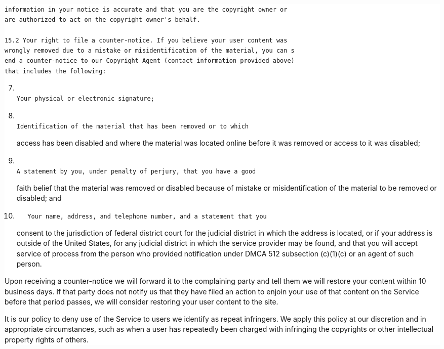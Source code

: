    information in your notice is accurate and that you are the copyright owner or
    are authorized to act on the copyright owner's behalf.

    15.2 Your right to file a counter-notice. If you believe your user content was
    wrongly removed due to a mistake or misidentification of the material, you can s
    end a counter-notice to our Copyright Agent (contact information provided above)
    that includes the following:

7.                                                                                                                                                                                                                                                                                                                                                                                                                                                                                                                                                                                                                                                                    Your physical or electronic signature;

8.                                                                                                                                                                                                                                                                                                                                                                                                                                                                                                                                                                                                                                                                    Identification of the material that has been removed or to which

    access has been disabled and where the material was located online before it
    was removed or access to it was disabled;

9.                                                                                                                                                                                                                                                                                                                                                                                                                                                                                                                                                                                                                                                                    A statement by you, under penalty of perjury, that you have a good

    faith belief that the material was removed or disabled because of mistake or
    misidentification of the material to be removed or disabled; and

10.        Your name, address, and telephone number, and a statement that you
    consent to the jurisdiction of federal district court for the judicial district
    in which the address is located, or if your address is outside of the United
    States, for any judicial district in which the service provider may be found,
    and that you will accept service of process from the person who provided
    notification under DMCA 512 subsection (c)(1)(c) or an agent of such person.

Upon receiving a counter-notice we will forward it to the complaining party and
tell them we will restore your content within 10 business days. If that party
does not notify us that they have filed an action to enjoin your use of that
content on the Service before that period passes, we will consider restoring
your user content to the site.

It is our policy to deny use of the Service to users we identify as repeat
infringers. We apply this policy at our discretion and in appropriate
circumstances, such as when a user has repeatedly been charged with infringing
the copyrights or other intellectual property rights of others.
